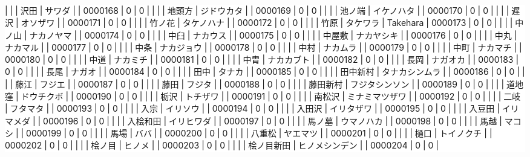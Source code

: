 |  |  | 沢田 | サワダ |  | 0000168 | 0 | 0 |
|  |  | 地頭方 | ジドウカタ |  | 0000169 | 0 | 0 |
|  |  | 池ノ端 | イケノハタ |  | 0000170 | 0 | 0 |
|  |  | 遅沢 | オソザワ |  | 0000171 | 0 | 0 |
|  |  | 竹ノ花 | タケノハナ |  | 0000172 | 0 | 0 |
|  |  | 竹原 | タケワラ | Takehara | 0000173 | 0 | 0 |
|  |  | 中ノ山 | ナカノヤマ |  | 0000174 | 0 | 0 |
|  |  | 中臼 | ナカウス |  | 0000175 | 0 | 0 |
|  |  | 中屋敷 | ナカヤシキ |  | 0000176 | 0 | 0 |
|  |  | 中丸 | ナカマル |  | 0000177 | 0 | 0 |
|  |  | 中条 | ナカジョウ |  | 0000178 | 0 | 0 |
|  |  | 中村 | ナカムラ |  | 0000179 | 0 | 0 |
|  |  | 中町 | ナカマチ |  | 0000180 | 0 | 0 |
|  |  | 中道 | ナカミチ |  | 0000181 | 0 | 0 |
|  |  | 中胄 | ナカカブト |  | 0000182 | 0 | 0 |
|  |  | 長岡 | ナガオカ |  | 0000183 | 0 | 0 |
|  |  | 長尾 | ナガオ |  | 0000184 | 0 | 0 |
|  |  | 田中 | タナカ |  | 0000185 | 0 | 0 |
|  |  | 田中新村 | タナカシンムラ |  | 0000186 | 0 | 0 |
|  |  | 藤江 | フジエ |  | 0000187 | 0 | 0 |
|  |  | 藤田 | フジタ |  | 0000188 | 0 | 0 |
|  |  | 藤田新村 | フジタシンソン |  | 0000189 | 0 | 0 |
|  |  | 道地窪 | ドウチクボ |  | 0000190 | 0 | 0 |
|  |  | 栃沢 | トチザワ |  | 0000191 | 0 | 0 |
|  |  | 南松沢 | ミナミマツザワ |  | 0000192 | 0 | 0 |
|  |  | 二岐 | フタマタ |  | 0000193 | 0 | 0 |
|  |  | 入宗 | イリソウ |  | 0000194 | 0 | 0 |
|  |  | 入田沢 | イリタザワ |  | 0000195 | 0 | 0 |
|  |  | 入豆田 | イリマメダ |  | 0000196 | 0 | 0 |
|  |  | 入桧和田 | イリヒワダ |  | 0000197 | 0 | 0 |
|  |  | 馬ノ墓 | ウマノハカ |  | 0000198 | 0 | 0 |
|  |  | 馬越 | マコシ |  | 0000199 | 0 | 0 |
|  |  | 馬場 | ババ |  | 0000200 | 0 | 0 |
|  |  | 八重松 | ヤエマツ |  | 0000201 | 0 | 0 |
|  |  | 樋口 | トイノクチ |  | 0000202 | 0 | 0 |
|  |  | 桧ノ目 | ヒノメ |  | 0000203 | 0 | 0 |
|  |  | 桧ノ目新田 | ヒノメシンデン |  | 0000204 | 0 | 0 |